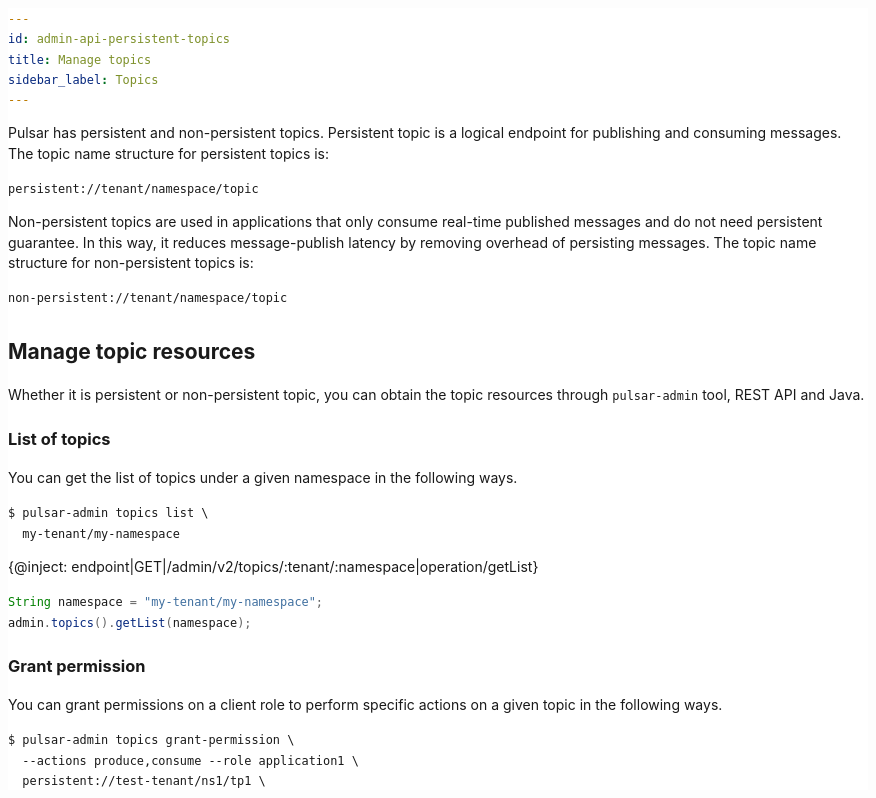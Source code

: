 ```yaml
---
id: admin-api-persistent-topics
title: Manage topics
sidebar_label: Topics
---
```


Pulsar has persistent and non-persistent topics. Persistent topic is a logical endpoint for publishing and consuming messages. The topic name structure for persistent topics is:

```shell
persistent://tenant/namespace/topic
```

Non-persistent topics are used in applications that only consume real-time published messages and do not need persistent guarantee. In this way, it reduces message-publish latency by removing overhead of persisting messages. The topic name structure for non-persistent topics is:

```shell
non-persistent://tenant/namespace/topic
```
## Manage topic resources
Whether it is persistent or non-persistent topic, you can obtain the topic resources through `pulsar-admin` tool, REST API and Java.

### List of topics

You can get the list of topics under a given namespace in the following ways.




```shell
$ pulsar-admin topics list \
  my-tenant/my-namespace
```


{@inject: endpoint|GET|/admin/v2/topics/:tenant/:namespace|operation/getList}


```java
String namespace = "my-tenant/my-namespace";
admin.topics().getList(namespace);
```


### Grant permission

You can grant permissions on a client role to perform specific actions on a given topic in the following ways.



```shell
$ pulsar-admin topics grant-permission \
  --actions produce,consume --role application1 \
  persistent://test-tenant/ns1/tp1 \
```
